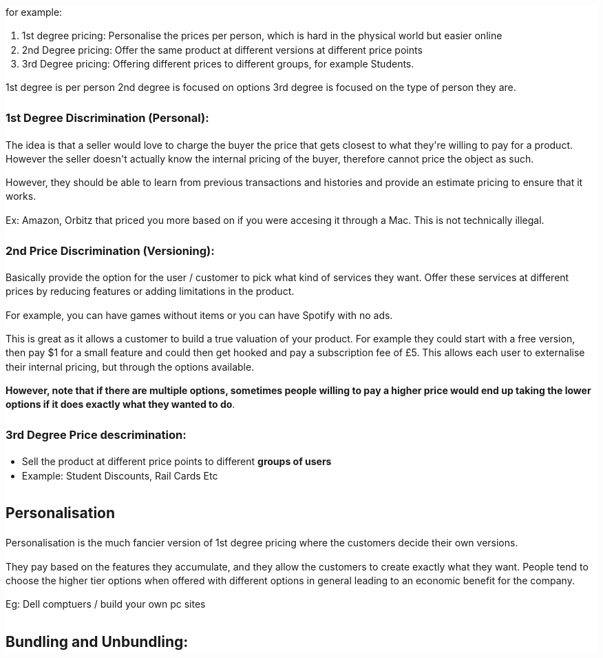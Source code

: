 for example:

1. 1st degree pricing: Personalise the prices per person, which is hard in the physical world but easier online
2. 2nd Degree pricing: Offer the same product at different versions at different price points
3. 3rd Degree pricing: Offering different prices to different groups, for example Students.

1st degree is per person
2nd degree is focused on options
3rd degree is focused on the type of person they are.

### 1st Degree Discrimination (Personal):

The idea is that a seller would love to charge the buyer the price that gets closest to what they're willing to pay for a product. However the seller doesn't actually know the internal pricing of the buyer, therefore cannot price the object as such.

However, they should be able to learn from previous transactions and histories and provide an estimate pricing to ensure that it works.

Ex: Amazon, Orbitz that priced you more based on if you were accesing it through a Mac. This is not technically illegal.

### 2nd Price Discrimination (Versioning):

Basically provide the option for the user / customer to pick what kind of services they want. Offer these services at different prices by reducing features or adding limitations in the product.

For example, you can have games without items or you can have Spotify with no ads.

This is great as it allows a customer to build a true valuation of your product. For example they could start with a free version, then pay \$1 for a small feature and could then get hooked and pay a subscription fee of £5. This allows each user to externalise their internal pricing, but through the options available.

**However, note that if there are multiple options, sometimes people willing to pay a higher price would end up taking the lower options if it does exactly what they wanted to do**.

### 3rd Degree Price descrimination:

- Sell the product at different price points to different **groups of users**
- Example: Student Discounts, Rail Cards Etc

## Personalisation

Personalisation is the much fancier version of 1st degree pricing where the customers decide their own versions.

They pay based on the features they accumulate, and they allow the customers to create exactly what they want. People tend to choose the higher tier options when offered with different options in general leading to an economic benefit for the company.

Eg: Dell comptuers / build your own pc sites

## Bundling and Unbundling:

